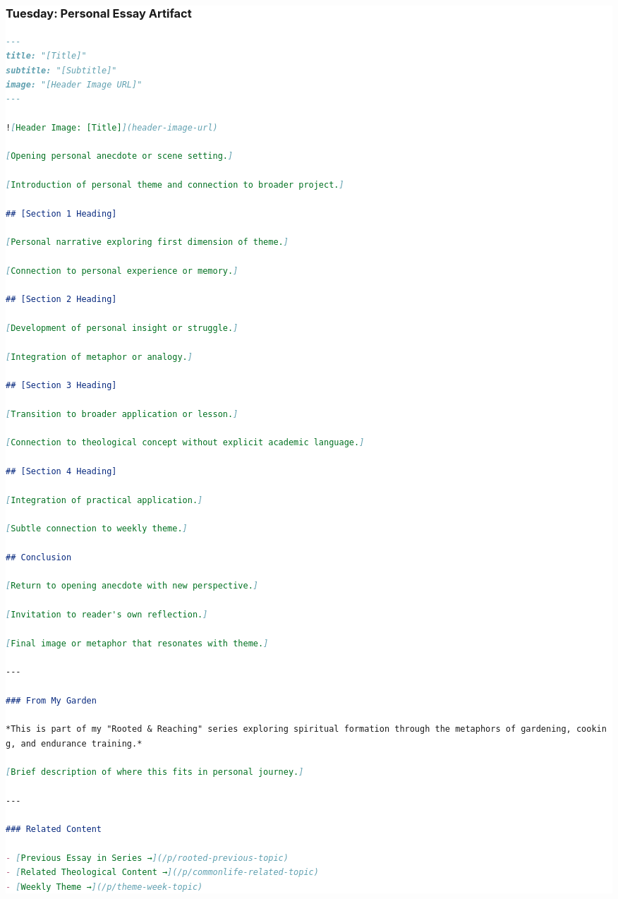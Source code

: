 ### Tuesday: Personal Essay Artifact

```markdown
---
title: "[Title]"
subtitle: "[Subtitle]"
image: "[Header Image URL]"
---

![Header Image: [Title]](header-image-url)

[Opening personal anecdote or scene setting.]

[Introduction of personal theme and connection to broader project.]

## [Section 1 Heading]

[Personal narrative exploring first dimension of theme.]

[Connection to personal experience or memory.]

## [Section 2 Heading]

[Development of personal insight or struggle.]

[Integration of metaphor or analogy.]

## [Section 3 Heading]

[Transition to broader application or lesson.]

[Connection to theological concept without explicit academic language.]

## [Section 4 Heading]

[Integration of practical application.]

[Subtle connection to weekly theme.]

## Conclusion

[Return to opening anecdote with new perspective.]

[Invitation to reader's own reflection.]

[Final image or metaphor that resonates with theme.]

---

### From My Garden

*This is part of my "Rooted & Reaching" series exploring spiritual formation through the metaphors of gardening, cooking, and endurance training.*

[Brief description of where this fits in personal journey.]

---

### Related Content

- [Previous Essay in Series →](/p/rooted-previous-topic)
- [Related Theological Content →](/p/commonlife-related-topic)
- [Weekly Theme →](/p/theme-week-topic)
```